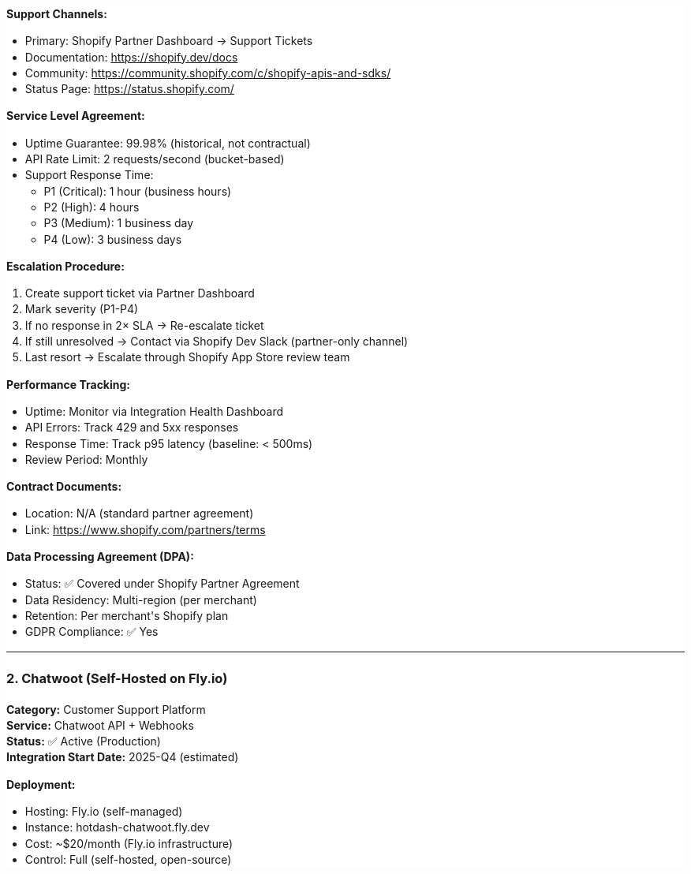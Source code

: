 **Support Channels:**

- Primary: Shopify Partner Dashboard → Support Tickets
- Documentation: https://shopify.dev/docs
- Community: https://community.shopify.com/c/shopify-apis-and-sdks/
- Status Page: https://status.shopify.com/

**Service Level Agreement:**

- Uptime Guarantee: 99.98% (historical, not contractual)
- API Rate Limit: 2 requests/second (bucket-based)
- Support Response Time:
  - P1 (Critical): 1 hour (business hours)
  - P2 (High): 4 hours
  - P3 (Medium): 1 business day
  - P4 (Low): 3 business days

**Escalation Procedure:**

1. Create support ticket via Partner Dashboard
2. Mark severity (P1-P4)
3. If no response in 2× SLA → Re-escalate ticket
4. If still unresolved → Contact via Shopify Dev Slack (partner-only channel)
5. Last resort → Escalate through Shopify App Store review team

**Performance Tracking:**

- Uptime: Monitor via Integration Health Dashboard
- API Errors: Track 429 and 5xx responses
- Response Time: Track p95 latency (baseline: < 500ms)
- Review Period: Monthly

**Contract Documents:**

- Location: N/A (standard partner agreement)
- Link: https://www.shopify.com/partners/terms

**Data Processing Agreement (DPA):**

- Status: ✅ Covered under Shopify Partner Agreement
- Data Residency: Multi-region (per merchant)
- Retention: Per merchant's Shopify plan
- GDPR Compliance: ✅ Yes

---

### 2. Chatwoot (Self-Hosted on Fly.io)

**Category:** Customer Support Platform  
**Service:** Chatwoot API + Webhooks  
**Status:** ✅ Active (Production)  
**Integration Start Date:** 2025-Q4 (estimated)

**Deployment:**

- Hosting: Fly.io (self-managed)
- Instance: hotdash-chatwoot.fly.dev
- Cost: ~$20/month (Fly.io infrastructure)
- Control: Full (self-hosted, open-source)
